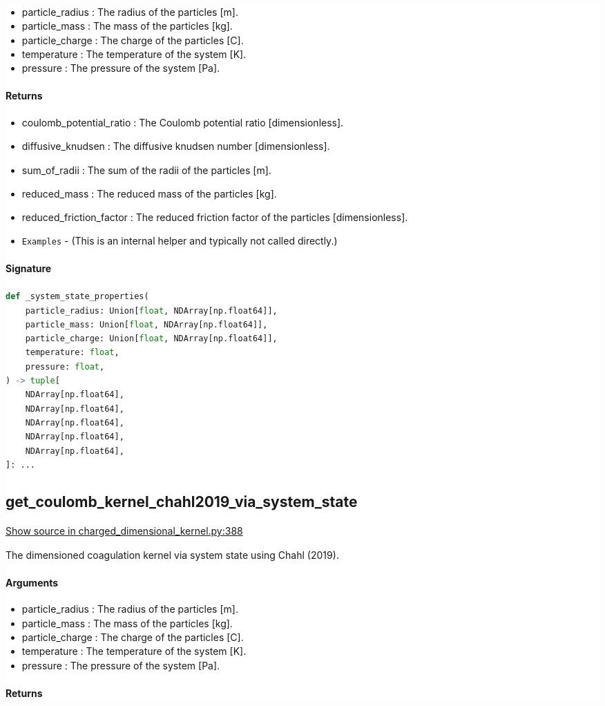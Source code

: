 - particle_radius : The radius of the particles [m].
- particle_mass : The mass of the particles [kg].
- particle_charge : The charge of the particles [C].
- temperature : The temperature of the system [K].
- pressure : The pressure of the system [Pa].

#### Returns

- coulomb_potential_ratio : The Coulomb potential ratio
    [dimensionless].
- diffusive_knudsen : The diffusive knudsen number [dimensionless].
- sum_of_radii : The sum of the radii of the particles [m].
- reduced_mass : The reduced mass of the particles [kg].
- reduced_friction_factor : The reduced friction factor of the
    particles [dimensionless].

- `Examples` - (This is an internal helper and typically not called directly.)

#### Signature

```python
def _system_state_properties(
    particle_radius: Union[float, NDArray[np.float64]],
    particle_mass: Union[float, NDArray[np.float64]],
    particle_charge: Union[float, NDArray[np.float64]],
    temperature: float,
    pressure: float,
) -> tuple[
    NDArray[np.float64],
    NDArray[np.float64],
    NDArray[np.float64],
    NDArray[np.float64],
    NDArray[np.float64],
]: ...
```



## get_coulomb_kernel_chahl2019_via_system_state

[Show source in charged_dimensional_kernel.py:388](https://github.com/uncscode/particula/blob/main/particula/dynamics/coagulation/charged_dimensional_kernel.py#L388)

The dimensioned coagulation kernel via system state
using Chahl (2019).

#### Arguments

- particle_radius : The radius of the particles [m].
- particle_mass : The mass of the particles [kg].
- particle_charge : The charge of the particles [C].
- temperature : The temperature of the system [K].
- pressure : The pressure of the system [Pa].

#### Returns
